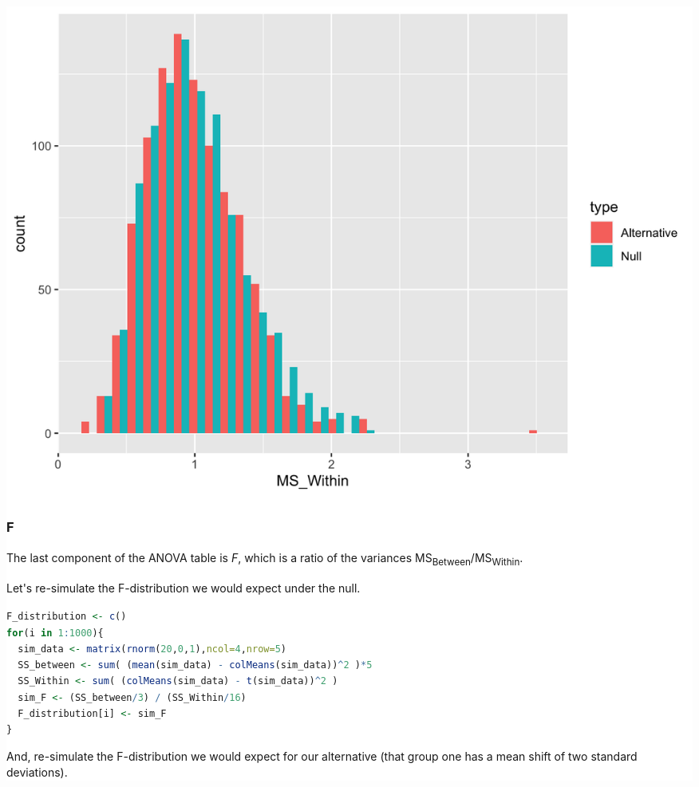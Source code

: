 <img src="s2_Lab4_ANOVA_files/figure-html/unnamed-chunk-45-1.png" width="100%" />

### F

The last component of the ANOVA table is $F$, which is a ratio of the variances $\text{MS}_\text{Between} / \text{MS}_\text{Within}$.

Let's re-simulate the F-distribution we would expect under the null.


```r
F_distribution <- c()
for(i in 1:1000){
  sim_data <- matrix(rnorm(20,0,1),ncol=4,nrow=5)
  SS_between <- sum( (mean(sim_data) - colMeans(sim_data))^2 )*5
  SS_Within <- sum( (colMeans(sim_data) - t(sim_data))^2 )
  sim_F <- (SS_between/3) / (SS_Within/16)
  F_distribution[i] <- sim_F
}
```

And, re-simulate the F-distribution we would expect for our alternative (that group one has a mean shift of two standard deviations).
